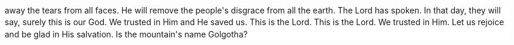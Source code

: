 away the tears from all faces. He will remove the people's disgrace from all the earth. The Lord has spoken. In that day, they will say, surely this is our God. We trusted in Him and He saved us. This is the Lord. This is the Lord. We trusted in Him. Let us rejoice and be glad in His salvation. Is the mountain's name Golgotha?